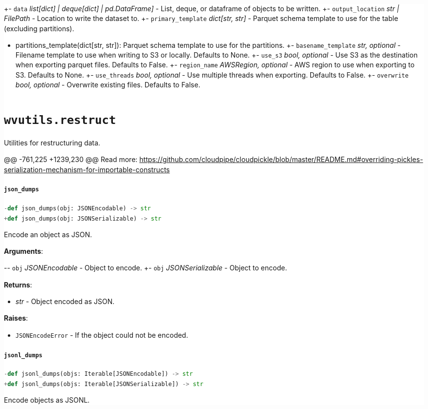 +- `data` _list[dict] | deque[dict] | pd.DataFrame]_ - List, deque, or dataframe of objects to be written.
+- `output_location` _str | FilePath_ - Location to write the dataset to.
+- `primary_template` _dict[str, str]_ - Parquet schema template to use for the table (excluding partitions).
+  partitions_template(dict[str, str]): Parquet schema template to use for the partitions.
+- `basename_template` _str, optional_ - Filename template to use when writing to S3 or locally. Defaults to None.
+- `use_s3` _bool, optional_ - Use S3 as the destination when exporting parquet files. Defaults to False.
+- `region_name` _AWSRegion, optional_ - AWS region to use when exporting to S3. Defaults to None.
+- `use_threads` _bool, optional_ - Use multiple threads when exporting. Defaults to False.
+- `overwrite` _bool, optional_ - Overwrite existing files. Defaults to False.
 
 <a id="wvutils.restruct"></a>
 
 # `wvutils.restruct`
 
 Utilities for restructuring data.
 
@@ -761,225 +1239,230 @@
 Read more: https://github.com/cloudpipe/cloudpickle/blob/master/README.md#overriding-pickles-serialization-mechanism-for-importable-constructs
 
 <a id="wvutils.restruct.json_dumps"></a>
 
 #### `json_dumps`
 
 ```python
-def json_dumps(obj: JSONEncodable) -> str
+def json_dumps(obj: JSONSerializable) -> str
 ```
 
 Encode an object as JSON.
 
 **Arguments**:
 
-- `obj` _JSONEncodable_ - Object to encode.
+- `obj` _JSONSerializable_ - Object to encode.
 
 **Returns**:
 
 - _str_ - Object encoded as JSON.
 
 **Raises**:
 
 - `JSONEncodeError` - If the object could not be encoded.
 
 <a id="wvutils.restruct.jsonl_dumps"></a>
 
 #### `jsonl_dumps`
 
 ```python
-def jsonl_dumps(objs: Iterable[JSONEncodable]) -> str
+def jsonl_dumps(objs: Iterable[JSONSerializable]) -> str
 ```
 
 Encode objects as JSONL.
 